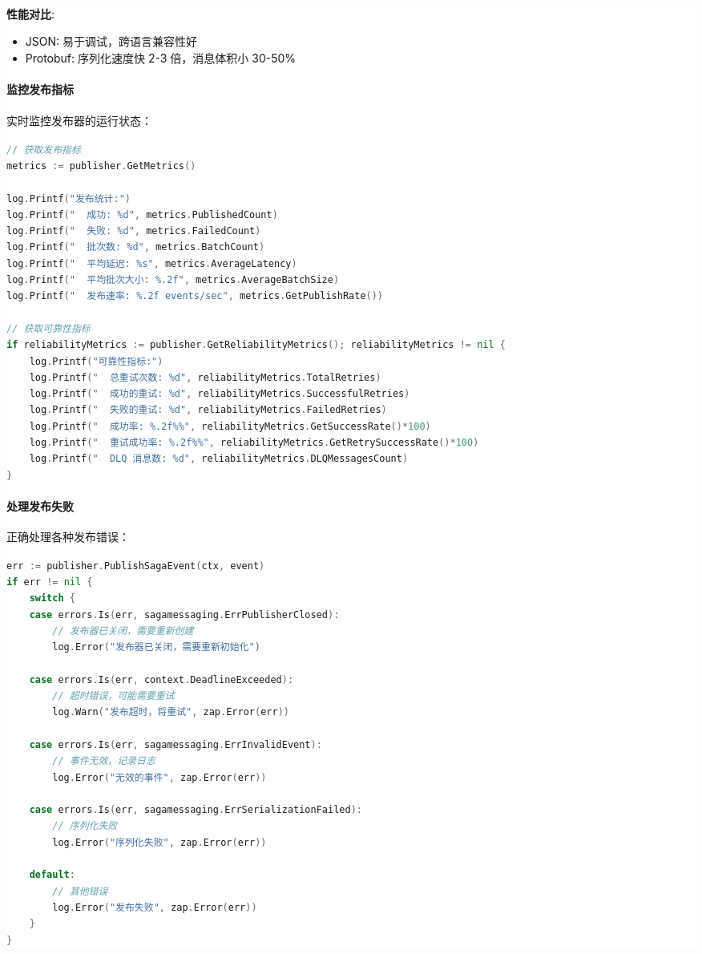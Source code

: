 **性能对比**:
- JSON: 易于调试，跨语言兼容性好
- Protobuf: 序列化速度快 2-3 倍，消息体积小 30-50%

#### 监控发布指标

实时监控发布器的运行状态：

```go
// 获取发布指标
metrics := publisher.GetMetrics()

log.Printf("发布统计:")
log.Printf("  成功: %d", metrics.PublishedCount)
log.Printf("  失败: %d", metrics.FailedCount)
log.Printf("  批次数: %d", metrics.BatchCount)
log.Printf("  平均延迟: %s", metrics.AverageLatency)
log.Printf("  平均批次大小: %.2f", metrics.AverageBatchSize)
log.Printf("  发布速率: %.2f events/sec", metrics.GetPublishRate())

// 获取可靠性指标
if reliabilityMetrics := publisher.GetReliabilityMetrics(); reliabilityMetrics != nil {
    log.Printf("可靠性指标:")
    log.Printf("  总重试次数: %d", reliabilityMetrics.TotalRetries)
    log.Printf("  成功的重试: %d", reliabilityMetrics.SuccessfulRetries)
    log.Printf("  失败的重试: %d", reliabilityMetrics.FailedRetries)
    log.Printf("  成功率: %.2f%%", reliabilityMetrics.GetSuccessRate()*100)
    log.Printf("  重试成功率: %.2f%%", reliabilityMetrics.GetRetrySuccessRate()*100)
    log.Printf("  DLQ 消息数: %d", reliabilityMetrics.DLQMessagesCount)
}
```

#### 处理发布失败

正确处理各种发布错误：

```go
err := publisher.PublishSagaEvent(ctx, event)
if err != nil {
    switch {
    case errors.Is(err, sagamessaging.ErrPublisherClosed):
        // 发布器已关闭，需要重新创建
        log.Error("发布器已关闭，需要重新初始化")
        
    case errors.Is(err, context.DeadlineExceeded):
        // 超时错误，可能需要重试
        log.Warn("发布超时，将重试", zap.Error(err))
        
    case errors.Is(err, sagamessaging.ErrInvalidEvent):
        // 事件无效，记录日志
        log.Error("无效的事件", zap.Error(err))
        
    case errors.Is(err, sagamessaging.ErrSerializationFailed):
        // 序列化失败
        log.Error("序列化失败", zap.Error(err))
        
    default:
        // 其他错误
        log.Error("发布失败", zap.Error(err))
    }
}
```
